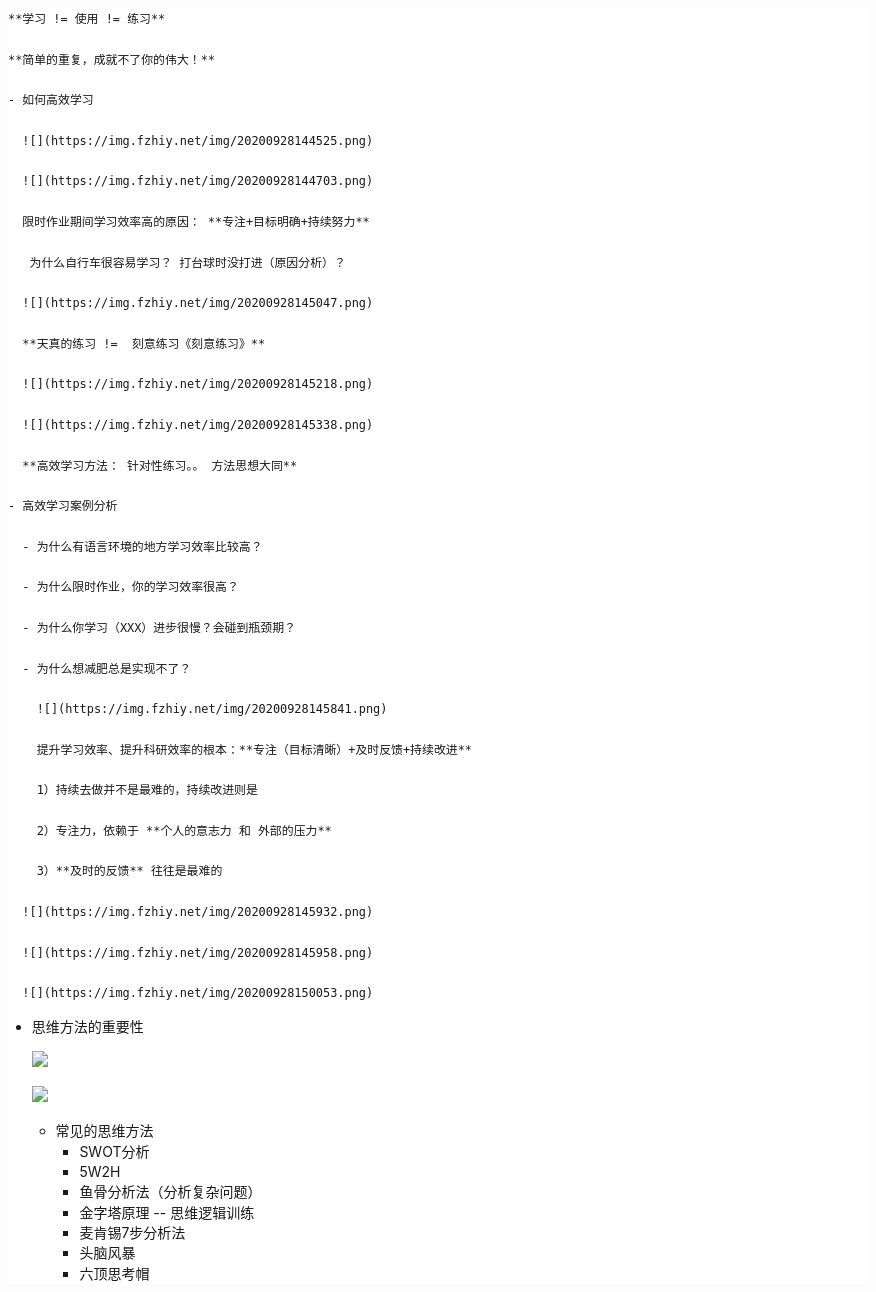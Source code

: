     **学习 != 使用 != 练习**

    **简单的重复，成就不了你的伟大！**

    - 如何高效学习

      ![](https://img.fzhiy.net/img/20200928144525.png)

      ![](https://img.fzhiy.net/img/20200928144703.png)

      限时作业期间学习效率高的原因： **专注+目标明确+持续努力**

       为什么自行车很容易学习？ 打台球时没打进（原因分析）？

      ![](https://img.fzhiy.net/img/20200928145047.png)

      **天真的练习 !=  刻意练习《刻意练习》**

      ![](https://img.fzhiy.net/img/20200928145218.png)

      ![](https://img.fzhiy.net/img/20200928145338.png)

      **高效学习方法： 针对性练习。。 方法思想大同**

    - 高效学习案例分析

      - 为什么有语言环境的地方学习效率比较高？

      - 为什么限时作业，你的学习效率很高？

      - 为什么你学习（XXX）进步很慢？会碰到瓶颈期？

      - 为什么想减肥总是实现不了？

        ![](https://img.fzhiy.net/img/20200928145841.png)

        提升学习效率、提升科研效率的根本：**专注（目标清晰）+及时反馈+持续改进**

        1）持续去做并不是最难的，持续改进则是

        2）专注力，依赖于 **个人的意志力 和 外部的压力**

        3）**及时的反馈** 往往是最难的

      ![](https://img.fzhiy.net/img/20200928145932.png)

      ![](https://img.fzhiy.net/img/20200928145958.png)

      ![](https://img.fzhiy.net/img/20200928150053.png)

  - 思维方法的重要性

    ![](https://img.fzhiy.net/img/20200928151742.png)

    ![](https://img.fzhiy.net/img/20200928151803.png)

    - 常见的思维方法
      - SWOT分析
      - 5W2H
      - 鱼骨分析法（分析复杂问题）
      - 金字塔原理 -- 思维逻辑训练
      - 麦肯锡7步分析法
      - 头脑风暴
      - 六顶思考帽
